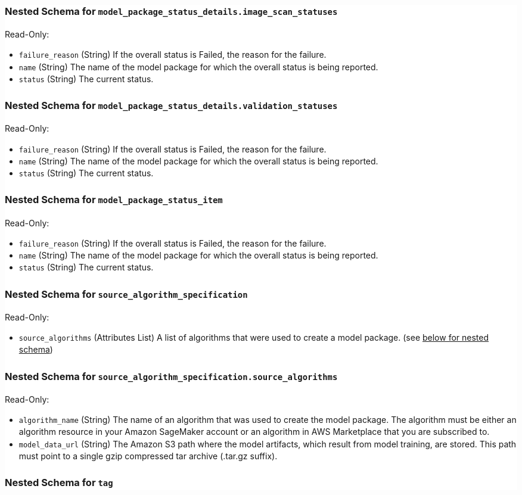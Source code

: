 <a id="nestedatt--model_package_status_details--image_scan_statuses"></a>
### Nested Schema for `model_package_status_details.image_scan_statuses`

Read-Only:

- `failure_reason` (String) If the overall status is Failed, the reason for the failure.
- `name` (String) The name of the model package for which the overall status is being reported.
- `status` (String) The current status.


<a id="nestedatt--model_package_status_details--validation_statuses"></a>
### Nested Schema for `model_package_status_details.validation_statuses`

Read-Only:

- `failure_reason` (String) If the overall status is Failed, the reason for the failure.
- `name` (String) The name of the model package for which the overall status is being reported.
- `status` (String) The current status.



<a id="nestedatt--model_package_status_item"></a>
### Nested Schema for `model_package_status_item`

Read-Only:

- `failure_reason` (String) If the overall status is Failed, the reason for the failure.
- `name` (String) The name of the model package for which the overall status is being reported.
- `status` (String) The current status.


<a id="nestedatt--source_algorithm_specification"></a>
### Nested Schema for `source_algorithm_specification`

Read-Only:

- `source_algorithms` (Attributes List) A list of algorithms that were used to create a model package. (see [below for nested schema](#nestedatt--source_algorithm_specification--source_algorithms))

<a id="nestedatt--source_algorithm_specification--source_algorithms"></a>
### Nested Schema for `source_algorithm_specification.source_algorithms`

Read-Only:

- `algorithm_name` (String) The name of an algorithm that was used to create the model package. The algorithm must be either an algorithm resource in your Amazon SageMaker account or an algorithm in AWS Marketplace that you are subscribed to.
- `model_data_url` (String) The Amazon S3 path where the model artifacts, which result from model training, are stored. This path must point to a single gzip compressed tar archive (.tar.gz suffix).



<a id="nestedatt--tag"></a>
### Nested Schema for `tag`
